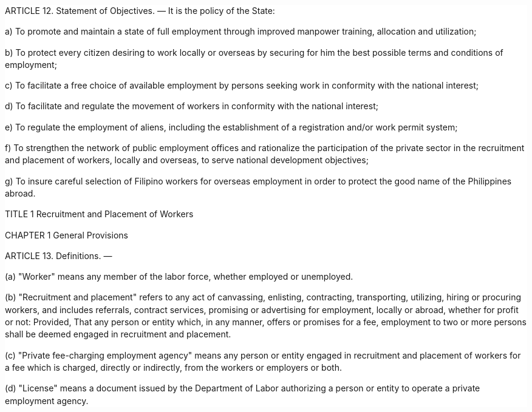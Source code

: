 ARTICLE 12. Statement of Objectives. — It is the policy of the State:

  

a) To promote and maintain a state of full employment through improved manpower training, allocation and utilization;

  

b) To protect every citizen desiring to work locally or overseas by securing for him the best possible terms and conditions of employment;

  

c) To facilitate a free choice of available employment by persons seeking work in conformity with the national interest;

  

d) To facilitate and regulate the movement of workers in conformity with the national interest;

  

e) To regulate the employment of aliens, including the establishment of a registration and/or work permit system;

  

f) To strengthen the network of public employment offices and rationalize the participation of the private sector in the recruitment and placement of workers, locally and overseas, to serve national development objectives;

  

g) To insure careful selection of Filipino workers for overseas employment in order to protect the good name of the Philippines abroad.

  

TITLE 1 Recruitment and Placement of Workers

  

CHAPTER 1 General Provisions

  

ARTICLE 13. Definitions. —

  

(a) "Worker" means any member of the labor force, whether employed or unemployed.

  

(b) "Recruitment and placement" refers to any act of canvassing, enlisting, contracting, transporting, utilizing, hiring or procuring workers, and includes referrals, contract services, promising or advertising for employment, locally or abroad, whether for profit or not: Provided, That any person or entity which, in any manner, offers or promises for a fee, employment to two or more persons shall be deemed engaged in recruitment and placement.

  

(c) "Private fee-charging employment agency" means any person or entity engaged in recruitment and placement of workers for a fee which is charged, directly or indirectly, from the workers or employers or both.

  

(d) "License" means a document issued by the Department of Labor authorizing a person or entity to operate a private employment agency.
